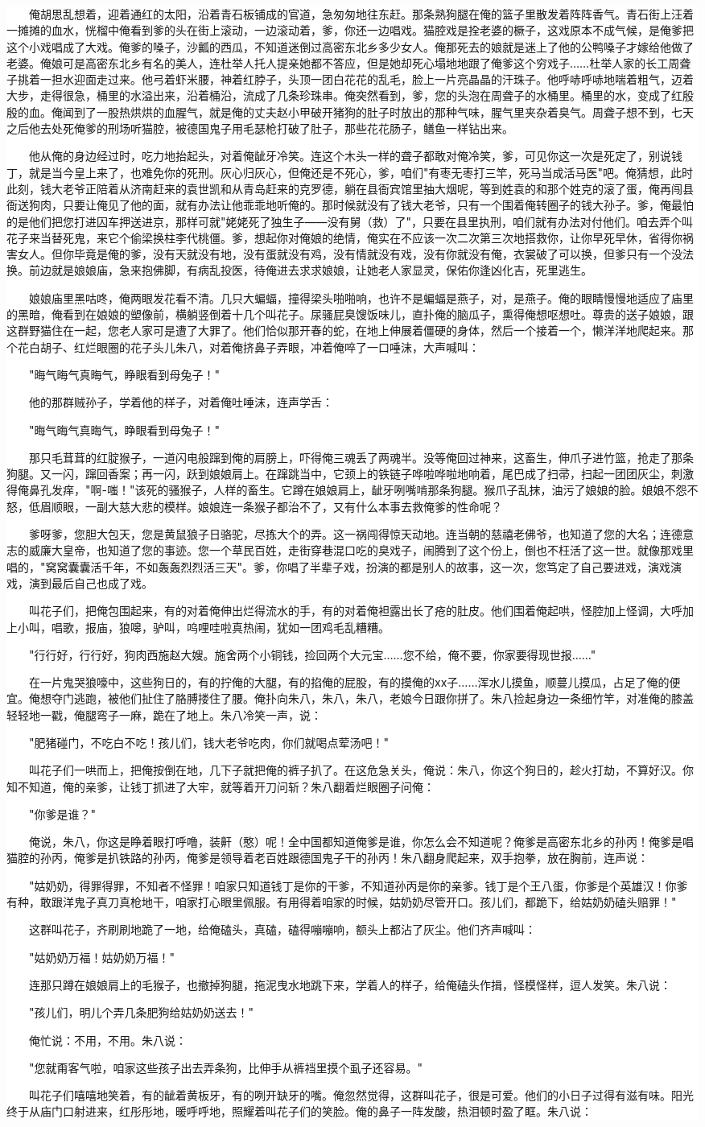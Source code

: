 　　俺胡思乱想着，迎着通红的太阳，沿着青石板铺成的官道，急匆匆地往东赶。那条熟狗腿在俺的篮子里散发着阵阵香气。青石街上汪着一摊摊的血水，恍榴中俺看到爹的头在街上滚动，一边滚动着，爹，你还一边唱戏。猫腔戏是拴老婆的橛子，这戏原本不成气候，是俺爹把这个小戏唱成了大戏。俺爹的嗓子，沙瓤的西瓜，不知道迷倒过高密东北乡多少女人。俺那死去的娘就是迷上了他的公鸭嗓子才嫁给他做了老婆。俺娘可是高密东北乡有名的美人，连杜举人托人提亲她都不答应，但是她却死心塌地地跟了俺爹这个穷戏子……杜举人家的长工周聋子挑着一担水迎面走过来。他弓着虾米腰，神着红脖子，头顶一团白花花的乱毛，脸上一片亮晶晶的汗珠子。他呼哧呼哧地喘着粗气，迈着大步，走得很急，桶里的水溢出来，沿着桶沿，流成了几条珍珠串。俺突然看到，爹，您的头泡在周聋子的水桶里。桶里的水，变成了红殷殷的血。俺闻到了一股热烘烘的血腥气，就是俺的丈夫赵小甲破开猪狗的肚子时放出的那种气味，腥气里夹杂着臭气。周聋子想不到，七天之后他去处死俺爹的刑场听猫腔，被德国鬼子用毛瑟枪打破了肚子，那些花花肠子，鳝鱼一样钻出来。

　　他从俺的身边经过时，吃力地抬起头，对着俺龇牙冷笑。连这个木头一样的聋子都敢对俺冷笑，爹，可见你这一次是死定了，别说钱丁，就是当今皇上来了，也难免你的死刑。灰心归灰心，但俺还是不死心，爹，咱们"有枣无枣打三竿，死马当成活马医"吧。俺猜想，此时此刻，钱大老爷正陪着从济南赶来的袁世凯和从青岛赶来的克罗德，躺在县衙宾馆里抽大烟呢，等到姓袁的和那个姓克的滚了蛋，俺再闯县衙送狗肉，只要让俺见了他的面，就有办法让他乖乖地听俺的。那时候就没有了钱大老爷，只有一个围着俺转圈子的钱大孙子。爹，俺最怕的是他们把您打进囚车押送进京，那样可就"姥姥死了独生子——没有舅（救）了"，只要在县里执刑，咱们就有办法对付他们。咱去弄个叫花子来当替死鬼，来它个偷梁换柱李代桃僵。爹，想起你对俺娘的绝情，俺实在不应该一次二次第三次地搭救你，让你早死早休，省得你祸害女人。但你毕竟是俺的爹，没有天就没有地，没有蛋就没有鸡，没有情就没有戏，没有你就没有俺，衣裳破了可以换，但爹只有一个没法换。前边就是娘娘庙，急来抱佛脚，有病乱投医，待俺进去求求娘娘，让她老人家显灵，保佑你逢凶化吉，死里逃生。

　　娘娘庙里黑咕咚，俺两眼发花看不清。几只大蝙蝠，撞得梁头啪啪响，也许不是蝙蝠是燕子，对，是燕子。俺的眼睛慢慢地适应了庙里的黑暗，俺看到在娘娘的塑像前，横躺竖倒着十几个叫花子。尿骚屁臭馊饭味儿，直扑俺的脑瓜子，熏得俺想呕想吐。尊贵的送子娘娘，跟这群野猫住在一起，您老人家可是遭了大罪了。他们恰似那开春的蛇，在地上伸展着僵硬的身体，然后一个接着一个，懒洋洋地爬起来。那个花白胡子、红烂眼圈的花子头儿朱八，对着俺挤鼻子弄眼，冲着俺啐了一口唾沫，大声喊叫：

　　"晦气晦气真晦气，睁眼看到母兔子！"

　　他的那群贼孙子，学着他的样子，对着俺吐唾沫，连声学舌：

　　"晦气晦气真晦气，睁眼看到母兔子！"

　　那只毛茸茸的红腚猴子，一道闪电般蹿到俺的肩膀上，吓得俺三魂丢了两魂半。没等俺回过神来，这畜生，伸爪子进竹篮，抢走了那条狗腿。又一闪，蹿回香案；再一闪，跃到娘娘肩上。在蹿跳当中，它颈上的铁链子哗啦哗啦地响着，尾巴成了扫帚，扫起一团团灰尘，刺激得俺鼻孔发痒，"啊-嗤！"该死的骚猴子，人样的畜生。它蹲在娘娘肩上，龇牙咧嘴啃那条狗腿。猴爪子乱抹，油污了娘娘的脸。娘娘不怨不怒，低眉顺眼，一副大慈大悲的模样。娘娘连一条猴子都治不了，又有什么本事去救俺爹的性命呢？

　　爹呀爹，您胆大包天，您是黄鼠狼子日骆驼，尽拣大个的弄。这一祸闯得惊天动地。连当朝的慈禧老佛爷，也知道了您的大名；连德意志的威廉大皇帝，也知道了您的事迹。您一个草民百姓，走街穿巷混口吃的臭戏子，闹腾到了这个份上，倒也不枉活了这一世。就像那戏里唱的，"窝窝囊囊活千年，不如轰轰烈烈活三天"。爹，你唱了半辈子戏，扮演的都是别人的故事，这一次，您笃定了自己要进戏，演戏演戏，演到最后自己也成了戏。

　　叫花子们，把俺包围起来，有的对着俺伸出烂得流水的手，有的对着俺袒露出长了疮的肚皮。他们围着俺起哄，怪腔加上怪调，大呼加上小叫，唱歌，报庙，狼嗥，驴叫，呜哩哇啦真热闹，犹如一团鸡毛乱糟糟。

　　"行行好，行行好，狗肉西施赵大嫂。施舍两个小铜钱，捡回两个大元宝……您不给，俺不要，你家要得现世报……"

　　在一片鬼哭狼嚎中，这些狗日的，有的拧俺的大腿，有的掐俺的屁股，有的摸俺的xx子……浑水儿摸鱼，顺蔓儿摸瓜，占足了俺的便宜。俺想夺门逃跑，被他们扯住了胳膊搂住了腰。俺扑向朱八，朱八，朱八，老娘今日跟你拼了。朱八捡起身边一条细竹竿，对准俺的膝盖轻轻地一戳，俺腿弯子一麻，跪在了地上。朱八冷笑一声，说：

　　"肥猪碰门，不吃白不吃！孩儿们，钱大老爷吃肉，你们就喝点荤汤吧！"

　　叫花子们一哄而上，把俺按倒在地，几下子就把俺的裤子扒了。在这危急关头，俺说：朱八，你这个狗日的，趁火打劫，不算好汉。你知不知道，俺的亲爹，让钱丁抓进了大牢，就等着开刀问斩？朱八翻着烂眼圈子问俺：

　　"你爹是谁？"

　　俺说，朱八，你这是睁着眼打呼噜，装鼾（憨）呢！全中国都知道俺爹是谁，你怎么会不知道呢？俺爹是高密东北乡的孙丙！俺爹是唱猫腔的孙丙，俺爹是扒铁路的孙丙，俺爹是领导着老百姓跟德国鬼子干的孙丙！朱八翻身爬起来，双手抱拳，放在胸前，连声说：

　　"姑奶奶，得罪得罪，不知者不怪罪！咱家只知道钱丁是你的干爹，不知道孙丙是你的亲爹。钱丁是个王八蛋，你爹是个英雄汉！你爹有种，敢跟洋鬼子真刀真枪地干，咱家打心眼里佩服。有用得着咱家的时候，姑奶奶尽管开口。孩儿们，都跪下，给姑奶奶磕头赔罪！"

　　这群叫花子，齐刷刷地跪了一地，给俺磕头，真磕，磕得嘣嘣响，额头上都沾了灰尘。他们齐声喊叫：

　　"姑奶奶万福！姑奶奶万福！"

　　连那只蹲在娘娘肩上的毛猴子，也撤掉狗腿，拖泥曳水地跳下来，学着人的样子，给俺磕头作揖，怪模怪样，逗人发笑。朱八说：

　　"孩儿们，明儿个弄几条肥狗给姑奶奶送去！"

　　俺忙说：不用，不用。朱八说：

　　"您就甭客气啦，咱家这些孩子出去弄条狗，比伸手从裤裆里摸个虱子还容易。"

　　叫花子们嘻嘻地笑着，有的龇着黄板牙，有的咧开缺牙的嘴。俺忽然觉得，这群叫花子，很是可爱。他们的小日子过得有滋有味。阳光终于从庙门口射进来，红彤彤地，暖呼呼地，照耀着叫花子们的笑脸。俺的鼻子一阵发酸，热泪顿时盈了眶。朱八说：
